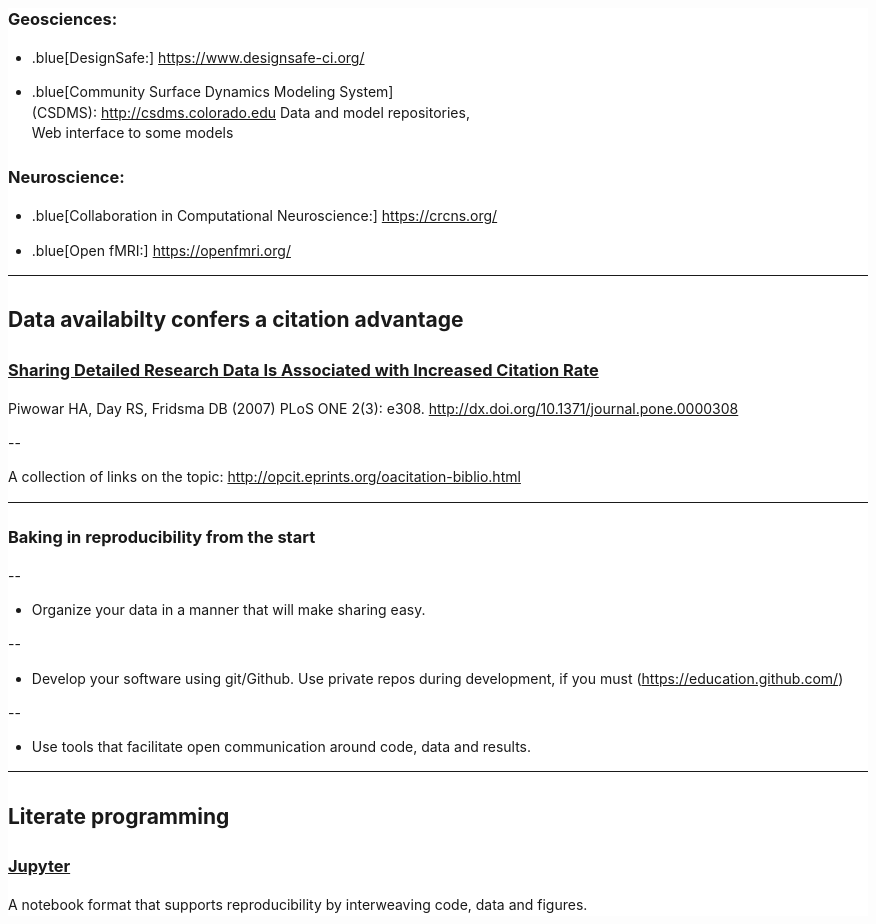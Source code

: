 ### Geosciences:

-  .blue[DesignSafe:] https://www.designsafe-ci.org/ <br>

-  .blue[Community Surface Dynamics Modeling System]<br>
   (CSDMS): http://csdms.colorado.edu Data and model repositories,<br>
   Web interface to some models

### Neuroscience:

- .blue[Collaboration in Computational Neuroscience:] https://crcns.org/ <br>

- .blue[Open fMRI:] https://openfmri.org/ <br>

---

## Data availabilty confers a citation advantage

### [Sharing Detailed Research Data Is Associated with Increased Citation Rate](http://dx.doi.org/10.1371/journal.pone.0000308)


Piwowar HA, Day RS, Fridsma DB (2007) PLoS ONE 2(3): e308. http://dx.doi.org/10.1371/journal.pone.0000308

--

A collection of links on the topic: http://opcit.eprints.org/oacitation-biblio.html

---

### Baking in reproducibility from the start

--

- Organize your data in a manner that will make sharing easy.

--

- Develop your software using git/Github. Use private repos during development, if you must (https://education.github.com/)

--

- Use tools that facilitate open communication around code, data and results.

---

## Literate programming

### [Jupyter](http://jupyter.org/)

A notebook format that supports reproducibility by interweaving code, data and
figures.
